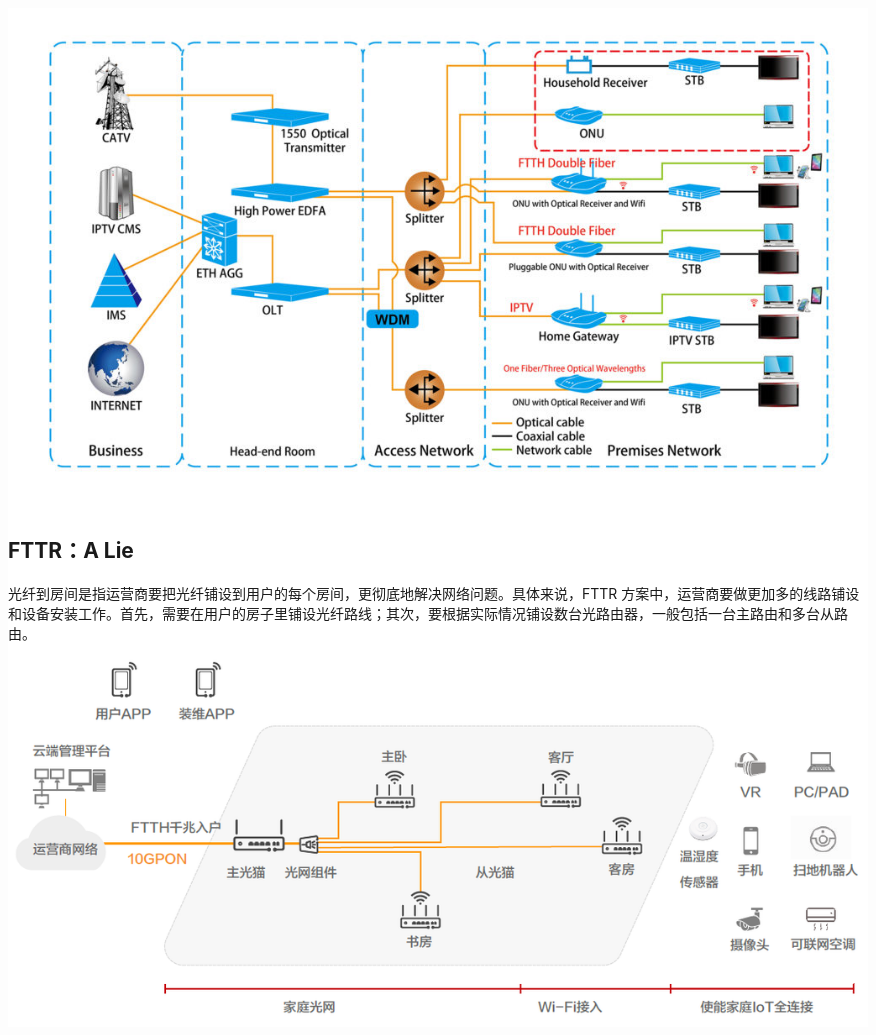 ![](Router-8/Pasted_image_20250820234114.png)

## FTTR：A Lie

光纤到房间是指运营商要把光纤铺设到用户的每个房间，更彻底地解决网络问题。具体来说，FTTR 方案中，运营商要做更加多的线路铺设和设备安装工作。首先，需要在用户的房子里铺设光纤路线；其次，要根据实际情况铺设数台光路由器，一般包括一台主路由和多台从路由。

![](Router-8/Pasted_image_20250821000800.png)
